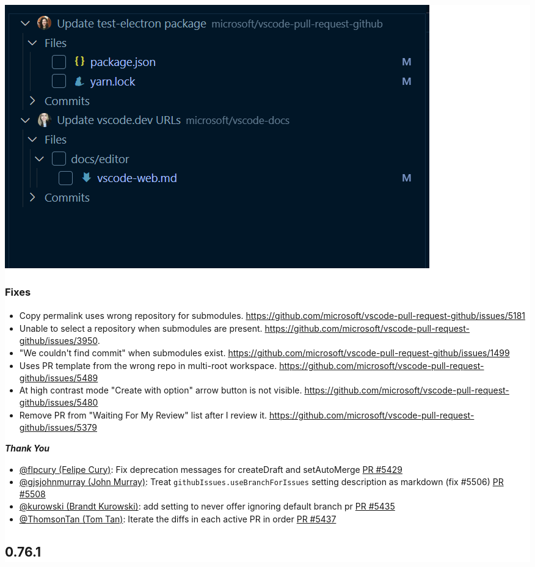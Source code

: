    ![Repository name in "Changes in PR" view](/documentation/changelog/0.78.0/repo-name-changes-view.png)

### Fixes

- Copy permalink uses wrong repository for submodules. https://github.com/microsoft/vscode-pull-request-github/issues/5181
- Unable to select a repository when submodules are present. https://github.com/microsoft/vscode-pull-request-github/issues/3950.
- "We couldn't find commit" when submodules exist. https://github.com/microsoft/vscode-pull-request-github/issues/1499
- Uses PR template from the wrong repo in multi-root workspace. https://github.com/microsoft/vscode-pull-request-github/issues/5489
- At high contrast mode "Create with option" arrow button is not visible. https://github.com/microsoft/vscode-pull-request-github/issues/5480
- Remove PR from "Waiting For My Review" list after I review it. https://github.com/microsoft/vscode-pull-request-github/issues/5379

**_Thank You_**

* [@flpcury (Felipe Cury)](https://github.com/flpcury): Fix deprecation messages for createDraft and setAutoMerge [PR #5429](https://github.com/microsoft/vscode-pull-request-github/pull/5429)
* [@gjsjohnmurray (John Murray)](https://github.com/gjsjohnmurray): Treat `githubIssues.useBranchForIssues` setting description as markdown (fix #5506) [PR #5508](https://github.com/microsoft/vscode-pull-request-github/pull/5508)
* [@kurowski (Brandt Kurowski)](https://github.com/kurowski): add setting to never offer ignoring default branch pr [PR #5435](https://github.com/microsoft/vscode-pull-request-github/pull/5435)
* [@ThomsonTan (Tom Tan)](https://github.com/ThomsonTan): Iterate the diffs in each active PR in order [PR #5437](https://github.com/microsoft/vscode-pull-request-github/pull/5437)

## 0.76.1
